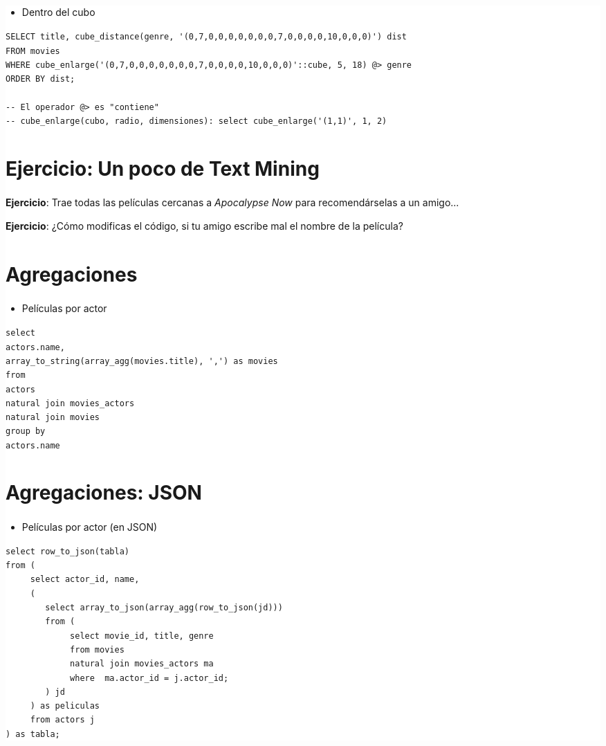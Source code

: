 - Dentro del cubo

```{sql}
SELECT title, cube_distance(genre, '(0,7,0,0,0,0,0,0,0,7,0,0,0,0,10,0,0,0)') dist
FROM movies
WHERE cube_enlarge('(0,7,0,0,0,0,0,0,0,7,0,0,0,0,10,0,0,0)'::cube, 5, 18) @> genre
ORDER BY dist;

-- El operador @> es "contiene"
-- cube_enlarge(cubo, radio, dimensiones): select cube_enlarge('(1,1)', 1, 2)
```


Ejercicio: Un poco de Text Mining
========================================================

**Ejercicio**: Trae todas las películas cercanas a *Apocalypse Now* para recomendárselas a un amigo...

**Ejercicio**: ¿Cómo modificas el código, si tu amigo escribe mal el nombre de la película?


Agregaciones
====================================================

- Películas por actor

```{sql}
select
actors.name,
array_to_string(array_agg(movies.title), ',') as movies
from
actors
natural join movies_actors
natural join movies
group by
actors.name
```

Agregaciones: JSON
====================================================

- Películas por actor (en JSON)

```{sql}
select row_to_json(tabla)
from (
     select actor_id, name,
     (
        select array_to_json(array_agg(row_to_json(jd)))
        from (
             select movie_id, title, genre
             from movies
             natural join movies_actors ma
             where  ma.actor_id = j.actor_id;
        ) jd
     ) as peliculas
     from actors j
) as tabla;
```
